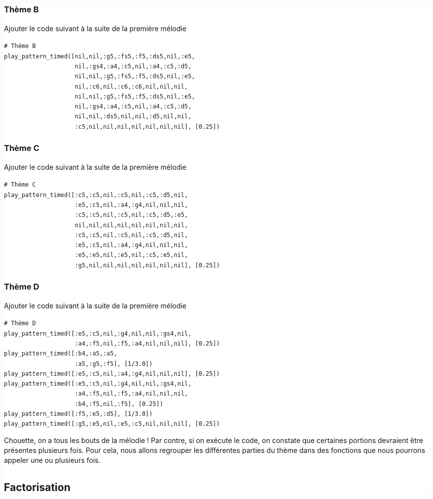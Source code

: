 ### Thème B

Ajouter le code suivant à la suite de la première mélodie
```
# Thème B
play_pattern_timed([nil,nil,:g5,:fs5,:f5,:ds5,nil,:e5,
                    nil,:gs4,:a4,:c5,nil,:a4,:c5,:d5,
                    nil,nil,:g5,:fs5,:f5,:ds5,nil,:e5,
                    nil,:c6,nil,:c6,:c6,nil,nil,nil,
                    nil,nil,:g5,:fs5,:f5,:ds5,nil,:e5,
                    nil,:gs4,:a4,:c5,nil,:a4,:c5,:d5,
                    nil,nil,:ds5,nil,nil,:d5,nil,nil,
                    :c5,nil,nil,nil,nil,nil,nil,nil], [0.25])
```


### Thème C

Ajouter le code suivant à la suite de la première mélodie
```
# Thème C
play_pattern_timed([:c5,:c5,nil,:c5,nil,:c5,:d5,nil,
                    :e5,:c5,nil,:a4,:g4,nil,nil,nil,
                    :c5,:c5,nil,:c5,nil,:c5,:d5,:e5,
                    nil,nil,nil,nil,nil,nil,nil,nil,
                    :c5,:c5,nil,:c5,nil,:c5,:d5,nil,
                    :e5,:c5,nil,:a4,:g4,nil,nil,nil,
                    :e5,:e5,nil,:e5,nil,:c5,:e5,nil,
                    :g5,nil,nil,nil,nil,nil,nil,nil], [0.25])
```

### Thème D

Ajouter le code suivant à la suite de la première mélodie
```
# Thème D
play_pattern_timed([:e5,:c5,nil,:g4,nil,nil,:gs4,nil,
                    :a4,:f5,nil,:f5,:a4,nil,nil,nil], [0.25])
play_pattern_timed([:b4,:a5,:a5,
                    :a5,:g5,:f5], [1/3.0])
play_pattern_timed([:e5,:c5,nil,:a4,:g4,nil,nil,nil], [0.25])
play_pattern_timed([:e5,:c5,nil,:g4,nil,nil,:gs4,nil,
                    :a4,:f5,nil,:f5,:a4,nil,nil,nil,
                    :b4,:f5,nil,:f5], [0.25])
play_pattern_timed([:f5,:e5,:d5], [1/3.0])
play_pattern_timed([:g5,:e5,nil,:e5,:c5,nil,nil,nil], [0.25])
```

Chouette, on a tous les bouts de la mélodie ! Par contre, si on exécute le code, on constate que certaines portions devraient être présentes plusieurs fois.
Pour cela, nous allons regrouper les différentes parties du thème dans des fonctions que nous pourrons appeler une ou plusieurs fois.

## Factorisation
